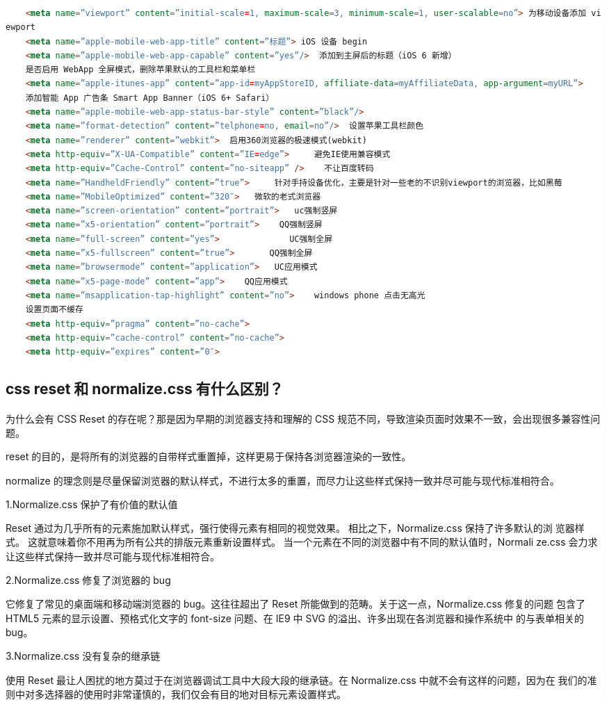 ```html
    <meta name=”viewport” content=”initial-scale=1, maximum-scale=3, minimum-scale=1, user-scalable=no”> 为移动设备添加 viewport
    <meta name=”apple-mobile-web-app-title” content=”标题”> iOS 设备 begin
    <meta name=”apple-mobile-web-app-capable” content=”yes”/>  添加到主屏后的标题（iOS 6 新增）
    是否启用 WebApp 全屏模式，删除苹果默认的工具栏和菜单栏
    <meta name=”apple-itunes-app” content=”app-id=myAppStoreID, affiliate-data=myAffiliateData, app-argument=myURL”>
    添加智能 App 广告条 Smart App Banner（iOS 6+ Safari）
    <meta name=”apple-mobile-web-app-status-bar-style” content=”black”/>
    <meta name=”format-detection” content=”telphone=no, email=no”/>  设置苹果工具栏颜色
    <meta name=”renderer” content=”webkit”>  启用360浏览器的极速模式(webkit)
    <meta http-equiv=”X-UA-Compatible” content=”IE=edge”>     避免IE使用兼容模式
    <meta http-equiv=”Cache-Control” content=”no-siteapp” />    不让百度转码
    <meta name=”HandheldFriendly” content=”true”>     针对手持设备优化，主要是针对一些老的不识别viewport的浏览器，比如黑莓
    <meta name=”MobileOptimized” content=”320″>   微软的老式浏览器
    <meta name=”screen-orientation” content=”portrait”>   uc强制竖屏
    <meta name=”x5-orientation” content=”portrait”>    QQ强制竖屏
    <meta name=”full-screen” content=”yes”>              UC强制全屏
    <meta name=”x5-fullscreen” content=”true”>       QQ强制全屏
    <meta name=”browsermode” content=”application”>   UC应用模式
    <meta name=”x5-page-mode” content=”app”>    QQ应用模式
    <meta name=”msapplication-tap-highlight” content=”no”>    windows phone 点击无高光
    设置页面不缓存
    <meta http-equiv=”pragma” content=”no-cache”>
    <meta http-equiv=”cache-control” content=”no-cache”>
    <meta http-equiv=”expires” content=”0″>
  ```
##  css reset 和 normalize.css 有什么区别？
为什么会有 CSS Reset 的存在呢？那是因为早期的浏览器支持和理解的 CSS 规范不同，导致渲染页面时效果不一致，会出现很多兼容性问题。

reset 的目的，是将所有的浏览器的自带样式重置掉，这样更易于保持各浏览器渲染的一致性。

normalize 的理念则是尽量保留浏览器的默认样式，不进行太多的重置，而尽力让这些样式保持一致并尽可能与现代标准相符合。


1.Normalize.css 保护了有价值的默认值

Reset 通过为几乎所有的元素施加默认样式，强行使得元素有相同的视觉效果。 相比之下，Normalize.css 保持了许多默认的浏
览器样式。 这就意味着你不用再为所有公共的排版元素重新设置样式。 当一个元素在不同的浏览器中有不同的默认值时，Normali
ze.css 会力求让这些样式保持一致并尽可能与现代标准相符合。


2.Normalize.css 修复了浏览器的 bug

它修复了常见的桌面端和移动端浏览器的 bug。这往往超出了 Reset 所能做到的范畴。关于这一点，Normalize.css 修复的问题
包含了 HTML5 元素的显示设置、预格式化文字的 font-size 问题、在 IE9 中 SVG 的溢出、许多出现在各浏览器和操作系统中
的与表单相关的 bug。


3.Normalize.css 没有复杂的继承链

使用 Reset 最让人困扰的地方莫过于在浏览器调试工具中大段大段的继承链。在 Normalize.css 中就不会有这样的问题，因为在
我们的准则中对多选择器的使用时非常谨慎的，我们仅会有目的地对目标元素设置样式。

